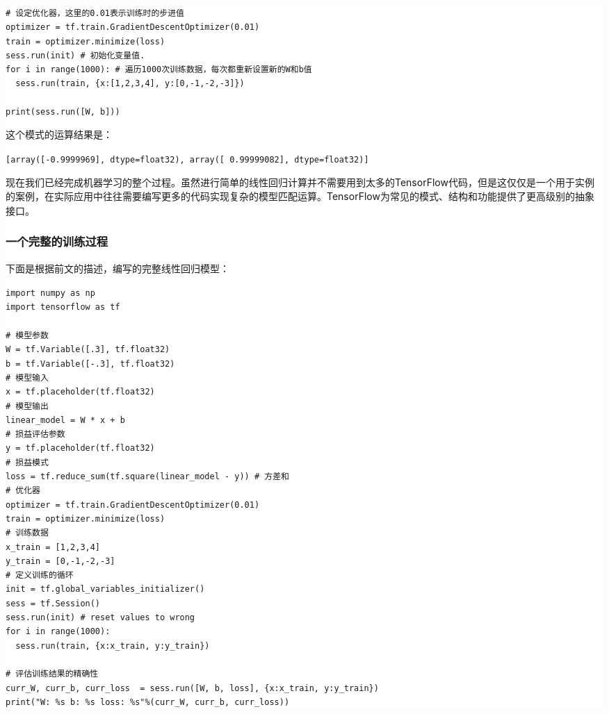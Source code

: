 ```
# 设定优化器，这里的0.01表示训练时的步进值
optimizer = tf.train.GradientDescentOptimizer(0.01)
train = optimizer.minimize(loss)
sess.run(init) # 初始化变量值.
for i in range(1000): # 遍历1000次训练数据，每次都重新设置新的W和b值
  sess.run(train, {x:[1,2,3,4], y:[0,-1,-2,-3]})

print(sess.run([W, b]))
```

这个模式的运算结果是：

```
[array([-0.9999969], dtype=float32), array([ 0.99999082], dtype=float32)]
```

 现在我们已经完成机器学习的整个过程。虽然进行简单的线性回归计算并不需要用到太多的TensorFlow代码，但是这仅仅是一个用于实例的案例，在实际应用中往往需要编写更多的代码实现复杂的模型匹配运算。TensorFlow为常见的模式、结构和功能提供了更高级别的抽象接口。

### 一个完整的训练过程

下面是根据前文的描述，编写的完整线性回归模型：

```
import numpy as np
import tensorflow as tf

# 模型参数
W = tf.Variable([.3], tf.float32)
b = tf.Variable([-.3], tf.float32)
# 模型输入
x = tf.placeholder(tf.float32)
# 模型输出
linear_model = W * x + b
# 损益评估参数
y = tf.placeholder(tf.float32)
# 损益模式
loss = tf.reduce_sum(tf.square(linear_model - y)) # 方差和
# 优化器
optimizer = tf.train.GradientDescentOptimizer(0.01)
train = optimizer.minimize(loss)
# 训练数据
x_train = [1,2,3,4]
y_train = [0,-1,-2,-3]
# 定义训练的循环
init = tf.global_variables_initializer()
sess = tf.Session()
sess.run(init) # reset values to wrong
for i in range(1000):
  sess.run(train, {x:x_train, y:y_train})

# 评估训练结果的精确性
curr_W, curr_b, curr_loss  = sess.run([W, b, loss], {x:x_train, y:y_train})
print("W: %s b: %s loss: %s"%(curr_W, curr_b, curr_loss))
```
